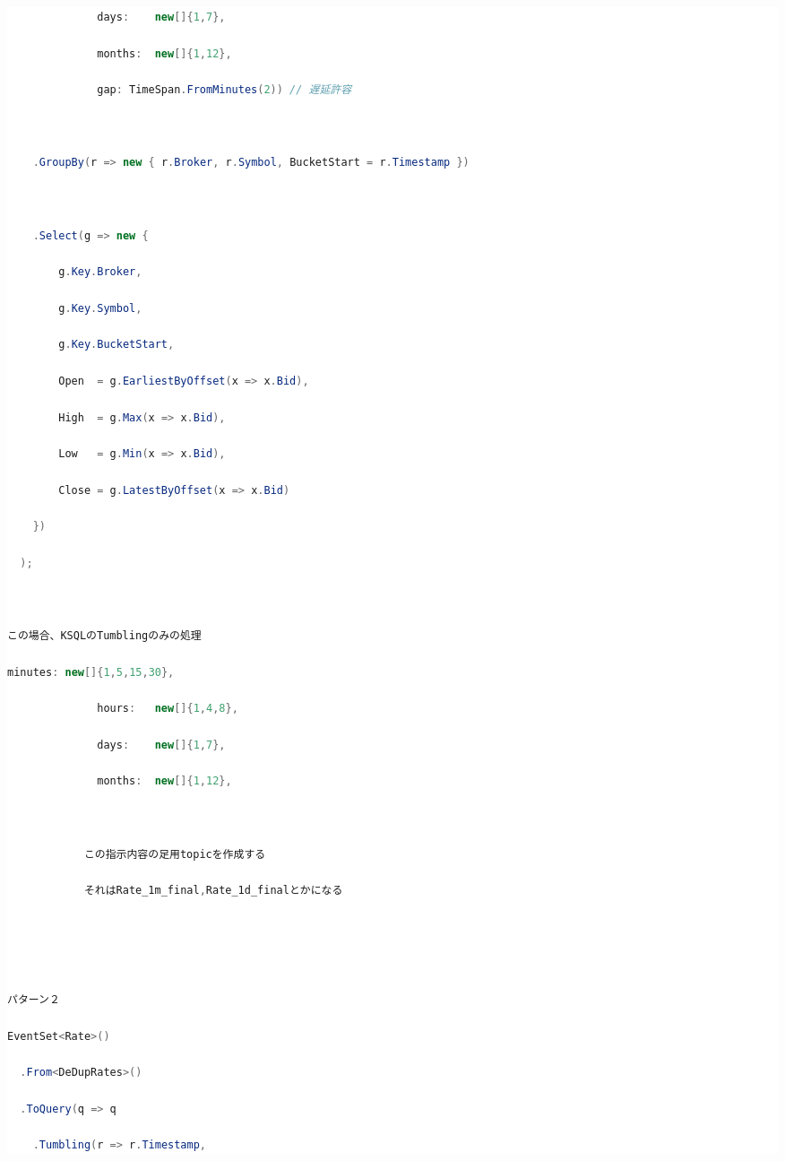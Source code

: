 ```csharp
              days:    new[]{1,7},

              months:  new[]{1,12},

              gap: TimeSpan.FromMinutes(2)) // 遅延許容



    .GroupBy(r => new { r.Broker, r.Symbol, BucketStart = r.Timestamp })



    .Select(g => new {

        g.Key.Broker,

        g.Key.Symbol,

        g.Key.BucketStart,

        Open  = g.EarliestByOffset(x => x.Bid),

        High  = g.Max(x => x.Bid),

        Low   = g.Min(x => x.Bid),

        Close = g.LatestByOffset(x => x.Bid)

    })

  );



この場合、KSQLのTumblingのみの処理

minutes: new[]{1,5,15,30},

              hours:   new[]{1,4,8},

              days:    new[]{1,7},

              months:  new[]{1,12},

              

            この指示内容の足用topicを作成する

            それはRate_1m_final,Rate_1d_finalとかになる





パターン２

EventSet<Rate>()

  .From<DeDupRates>()

  .ToQuery(q => q

    .Tumbling(r => r.Timestamp,
```